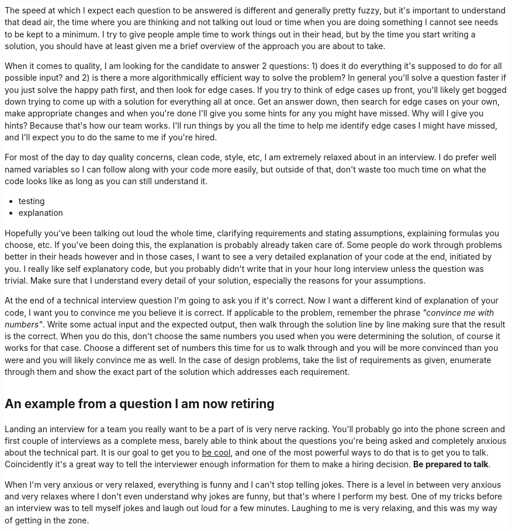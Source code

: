 The speed at which I expect each question to be answered is different and generally pretty fuzzy, but it's important to understand that dead air, the time where you are thinking and not talking out loud or time when you are doing something I cannot see needs to be kept to a minimum.  I try to give people ample time to work things out in their head, but by the time you start writing a solution, you should have at least given me a brief overview of the approach you are about to take.

When it comes to quality, I am looking for the candidate to answer 2 questions: 1) does it do everything it's supposed to do for all possible input? and 2) is there a more algorithmically efficient way to solve the problem?  In general you'll solve a question faster if you just solve the happy path first, and then look for edge cases.  If you try to think of edge cases up front, you'll likely get bogged down trying to come up with a solution for everything all at once.  Get an answer down, then search for edge cases on your own, make appropriate changes and when you're done I'll give you some hints for any you might have missed.  Why will I give you hints?  Because that's how our team works.  I'll run things by you all the time to help me identify edge cases I might have missed, and I'll expect you to do the same to me if you're hired.

For most of the day to day quality concerns, clean code, style, etc, I am extremely relaxed about in an interview.  I do prefer well named variables so I can follow along with your code more easily, but outside of that, don't waste too much time on what the code looks like as long as you can still understand it.

- testing
- explanation

Hopefully you've been talking out loud the whole time, clarifying requirements and stating assumptions, explaining formulas you choose, etc.  If you've been doing this, the explanation is probably already taken care of.  Some people do work through problems better in their heads however and in those cases, I want to see a very detailed explanation of your code at the end, initiated by you.  I really like self explanatory code, but you probably didn't write that in your hour long interview unless the question was trivial.  Make sure that I understand every detail of your solution, especially the reasons for your assumptions.

At the end of a technical interview question I'm going to ask you if it's correct.  Now I want a different kind of explanation of your code, I want you to convince me you believe it is correct.  If applicable to the problem, remember the phrase _"convince me with numbers"_.  Write some actual input and the expected output, then walk through the solution line by line making sure that the result is the correct.  When you do this, don't choose the same numbers you used when you were determining the solution, of course it works for that case.  Choose a different set of numbers this time for us to walk through and you will be more convinced than you were and you will likely convince me as well.  In the case of design problems, take the list of requirements as given, enumerate through them and show the exact part of the solution which addresses each requirement.

## An example from a question I am now retiring

Landing an interview for a team you really want to be a part of is very nerve racking.  You'll probably go into the phone screen and first couple of interviews as a complete mess, barely able to think about the questions you're being asked and completely anxious about the technical part.  It is our goal to get you to [be cool](http://www.youtube.com/watch?v=QPPN_gkj_gk), and one of the most powerful ways to do that is to get you to talk.  Coincidently it's a great way to tell the interviewer enough information for them to make a hiring decision.  **Be prepared to talk**.

When I'm very anxious or very relaxed, everything is funny and I can't stop telling jokes.  There is a level in between very anxious and very relaxes where I don't even understand why jokes are funny, but that's where I perform my best.  One of my tricks before an interview was to tell myself jokes and laugh out loud for a few minutes.  Laughing to me is very relaxing, and this was my way of getting in the zone.
